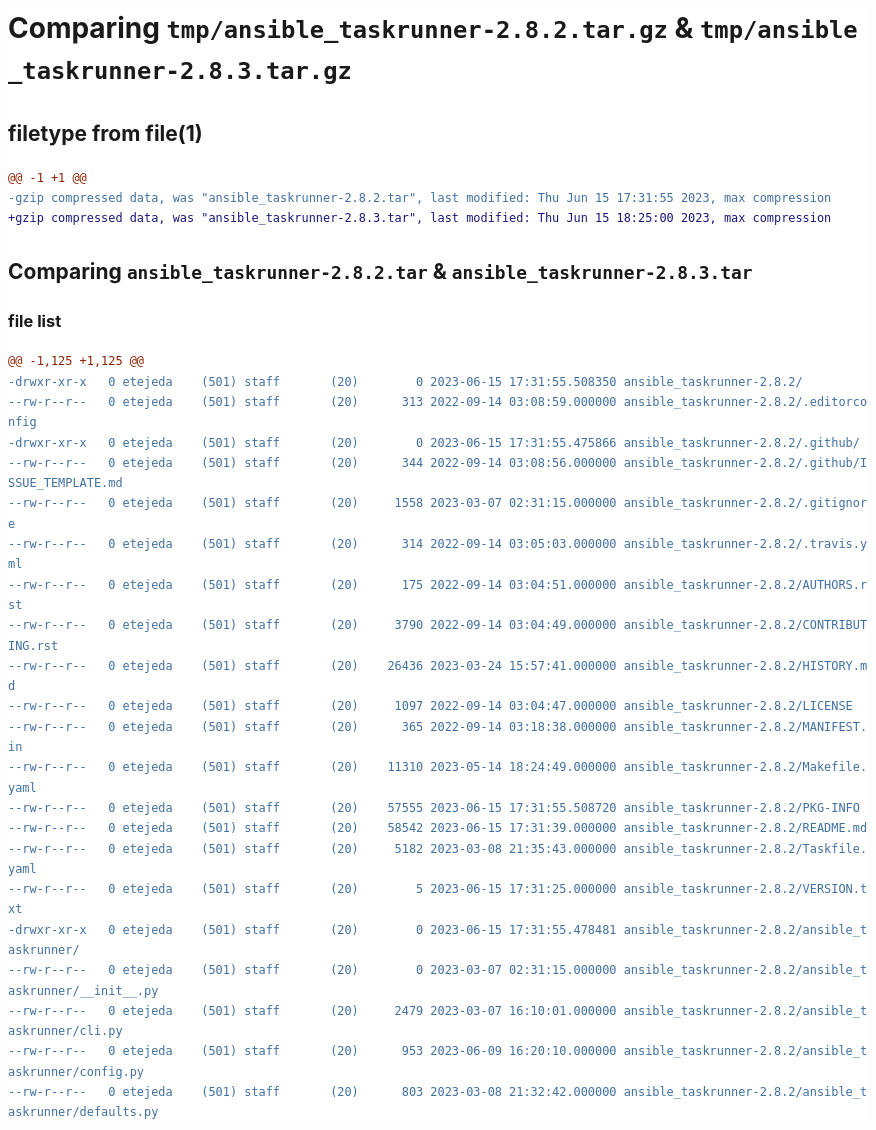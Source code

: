 # Comparing `tmp/ansible_taskrunner-2.8.2.tar.gz` & `tmp/ansible_taskrunner-2.8.3.tar.gz`

## filetype from file(1)

```diff
@@ -1 +1 @@
-gzip compressed data, was "ansible_taskrunner-2.8.2.tar", last modified: Thu Jun 15 17:31:55 2023, max compression
+gzip compressed data, was "ansible_taskrunner-2.8.3.tar", last modified: Thu Jun 15 18:25:00 2023, max compression
```

## Comparing `ansible_taskrunner-2.8.2.tar` & `ansible_taskrunner-2.8.3.tar`

### file list

```diff
@@ -1,125 +1,125 @@
-drwxr-xr-x   0 etejeda    (501) staff       (20)        0 2023-06-15 17:31:55.508350 ansible_taskrunner-2.8.2/
--rw-r--r--   0 etejeda    (501) staff       (20)      313 2022-09-14 03:08:59.000000 ansible_taskrunner-2.8.2/.editorconfig
-drwxr-xr-x   0 etejeda    (501) staff       (20)        0 2023-06-15 17:31:55.475866 ansible_taskrunner-2.8.2/.github/
--rw-r--r--   0 etejeda    (501) staff       (20)      344 2022-09-14 03:08:56.000000 ansible_taskrunner-2.8.2/.github/ISSUE_TEMPLATE.md
--rw-r--r--   0 etejeda    (501) staff       (20)     1558 2023-03-07 02:31:15.000000 ansible_taskrunner-2.8.2/.gitignore
--rw-r--r--   0 etejeda    (501) staff       (20)      314 2022-09-14 03:05:03.000000 ansible_taskrunner-2.8.2/.travis.yml
--rw-r--r--   0 etejeda    (501) staff       (20)      175 2022-09-14 03:04:51.000000 ansible_taskrunner-2.8.2/AUTHORS.rst
--rw-r--r--   0 etejeda    (501) staff       (20)     3790 2022-09-14 03:04:49.000000 ansible_taskrunner-2.8.2/CONTRIBUTING.rst
--rw-r--r--   0 etejeda    (501) staff       (20)    26436 2023-03-24 15:57:41.000000 ansible_taskrunner-2.8.2/HISTORY.md
--rw-r--r--   0 etejeda    (501) staff       (20)     1097 2022-09-14 03:04:47.000000 ansible_taskrunner-2.8.2/LICENSE
--rw-r--r--   0 etejeda    (501) staff       (20)      365 2022-09-14 03:18:38.000000 ansible_taskrunner-2.8.2/MANIFEST.in
--rw-r--r--   0 etejeda    (501) staff       (20)    11310 2023-05-14 18:24:49.000000 ansible_taskrunner-2.8.2/Makefile.yaml
--rw-r--r--   0 etejeda    (501) staff       (20)    57555 2023-06-15 17:31:55.508720 ansible_taskrunner-2.8.2/PKG-INFO
--rw-r--r--   0 etejeda    (501) staff       (20)    58542 2023-06-15 17:31:39.000000 ansible_taskrunner-2.8.2/README.md
--rw-r--r--   0 etejeda    (501) staff       (20)     5182 2023-03-08 21:35:43.000000 ansible_taskrunner-2.8.2/Taskfile.yaml
--rw-r--r--   0 etejeda    (501) staff       (20)        5 2023-06-15 17:31:25.000000 ansible_taskrunner-2.8.2/VERSION.txt
-drwxr-xr-x   0 etejeda    (501) staff       (20)        0 2023-06-15 17:31:55.478481 ansible_taskrunner-2.8.2/ansible_taskrunner/
--rw-r--r--   0 etejeda    (501) staff       (20)        0 2023-03-07 02:31:15.000000 ansible_taskrunner-2.8.2/ansible_taskrunner/__init__.py
--rw-r--r--   0 etejeda    (501) staff       (20)     2479 2023-03-07 16:10:01.000000 ansible_taskrunner-2.8.2/ansible_taskrunner/cli.py
--rw-r--r--   0 etejeda    (501) staff       (20)      953 2023-06-09 16:20:10.000000 ansible_taskrunner-2.8.2/ansible_taskrunner/config.py
--rw-r--r--   0 etejeda    (501) staff       (20)      803 2023-03-08 21:32:42.000000 ansible_taskrunner-2.8.2/ansible_taskrunner/defaults.py
```